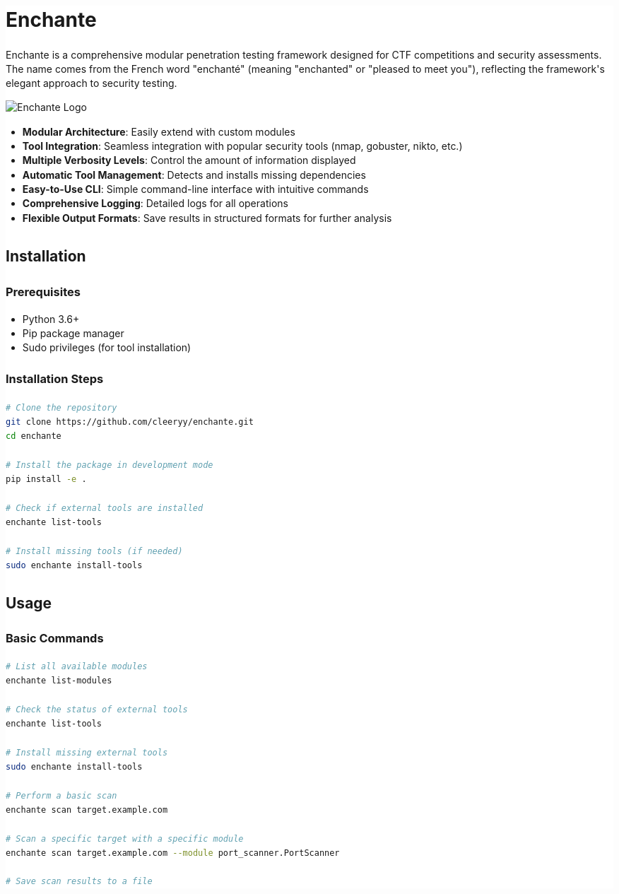 # Enchante

Enchante is a comprehensive modular penetration testing framework designed for CTF competitions and security assessments. The name comes from the French word "enchanté" (meaning "enchanted" or "pleased to meet you"), reflecting the framework's elegant approach to security testing.

![Enchante Logo](https://placehold.co/800x200?text=Enchante)

- **Modular Architecture**: Easily extend with custom modules
- **Tool Integration**: Seamless integration with popular security tools (nmap, gobuster, nikto, etc.)
- **Multiple Verbosity Levels**: Control the amount of information displayed
- **Automatic Tool Management**: Detects and installs missing dependencies
- **Easy-to-Use CLI**: Simple command-line interface with intuitive commands
- **Comprehensive Logging**: Detailed logs for all operations
- **Flexible Output Formats**: Save results in structured formats for further analysis

## Installation

### Prerequisites

- Python 3.6+
- Pip package manager
- Sudo privileges (for tool installation)

### Installation Steps

```bash
# Clone the repository
git clone https://github.com/cleeryy/enchante.git
cd enchante

# Install the package in development mode
pip install -e .

# Check if external tools are installed
enchante list-tools

# Install missing tools (if needed)
sudo enchante install-tools
```

## Usage

### Basic Commands

```bash
# List all available modules
enchante list-modules

# Check the status of external tools
enchante list-tools

# Install missing external tools
sudo enchante install-tools

# Perform a basic scan
enchante scan target.example.com

# Scan a specific target with a specific module
enchante scan target.example.com --module port_scanner.PortScanner

# Save scan results to a file
```